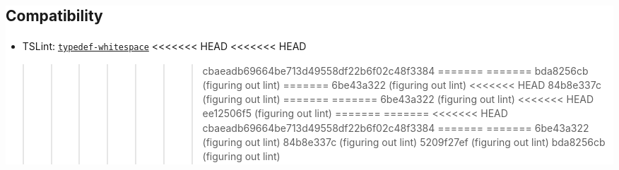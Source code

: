 ## Compatibility

- TSLint: [`typedef-whitespace`](https://palantir.github.io/tslint/rules/typedef-whitespace/)
<<<<<<< HEAD
<<<<<<< HEAD
>>>>>>> cbaeadb69664be713d49558df22b6f02c48f3384
=======
=======
>>>>>>> bda8256cb (figuring out lint)
=======
>>>>>>> 6be43a322 (figuring out lint)
<<<<<<< HEAD
>>>>>>> 84b8e337c (figuring out lint)
=======
=======
>>>>>>> 6be43a322 (figuring out lint)
<<<<<<< HEAD
>>>>>>> ee12506f5 (figuring out lint)
=======
=======
<<<<<<< HEAD
>>>>>>> cbaeadb69664be713d49558df22b6f02c48f3384
=======
=======
>>>>>>> 6be43a322 (figuring out lint)
>>>>>>> 84b8e337c (figuring out lint)
>>>>>>> 5209f27ef (figuring out lint)
>>>>>>> bda8256cb (figuring out lint)
